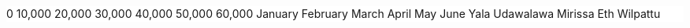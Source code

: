  
 
 
 
 
 
 
 
 
 
 
 
 
 
 
 
 
 
 
 
 
 
 
 
 
 
 
 
 
 
 
 
 
 
 
 
 
 
 
 
 
 
 
 
 
 
 
 
 
 
 
 
 
 
 
 
 
 
 
 
 
 
0
10,000
20,000
30,000
40,000
50,000
60,000
January
February
March
April
May
June
Yala
Udawalawa
Mirissa
Eth
Wilpattu
